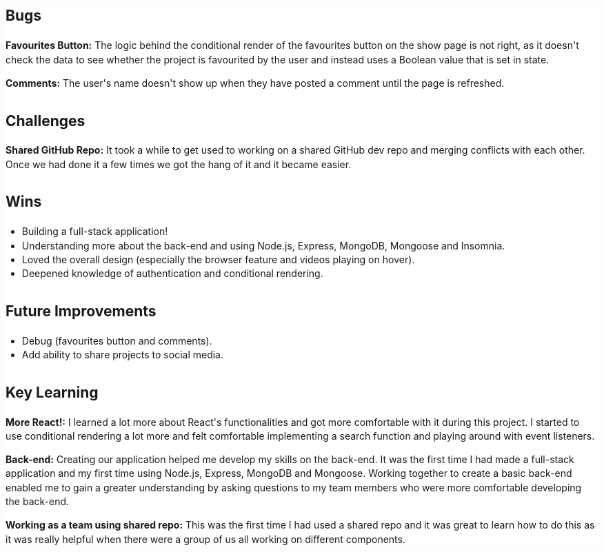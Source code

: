 ## Bugs

**Favourites Button:**  The logic behind the conditional render of the favourites button on the show page is not right, as it doesn't check the data to see whether the project is favourited by the user and instead uses a Boolean value that is set in state.

**Comments:**  The user's name doesn't show up when they have posted a comment until the page is refreshed.

## Challenges

**Shared GitHub Repo:** It took a while to get used to working on a shared GitHub dev repo and merging conflicts with each other. Once we had done it a few times we got the hang of it and it became easier.

## Wins 

* Building a full-stack application! 
* Understanding more about the back-end and using Node.js, Express, MongoDB, Mongoose and Insomnia. 
* Loved the overall design (especially the browser feature and videos playing on hover).
* Deepened knowledge of authentication and conditional rendering.

## Future Improvements

* Debug (favourites button and comments).
* Add ability to share projects to social media.

## Key Learning

**More React!:** I learned a lot more about React's functionalities and got more comfortable with it during this project. I started to use conditional rendering a lot more and felt comfortable implementing a search function and playing around with event listeners.

**Back-end:** Creating our application helped me develop my skills on the back-end. It was the first time I had made a full-stack application and my first time using Node.js, Express, MongoDB and Mongoose. Working together to create a basic back-end enabled me to gain a greater understanding by asking questions to my team members who were more comfortable developing the back-end.

**Working as a team using shared repo:** This was the first time I had used a shared repo and it was great to learn how to do this as it was really helpful when there were a group of us all working on different components.
